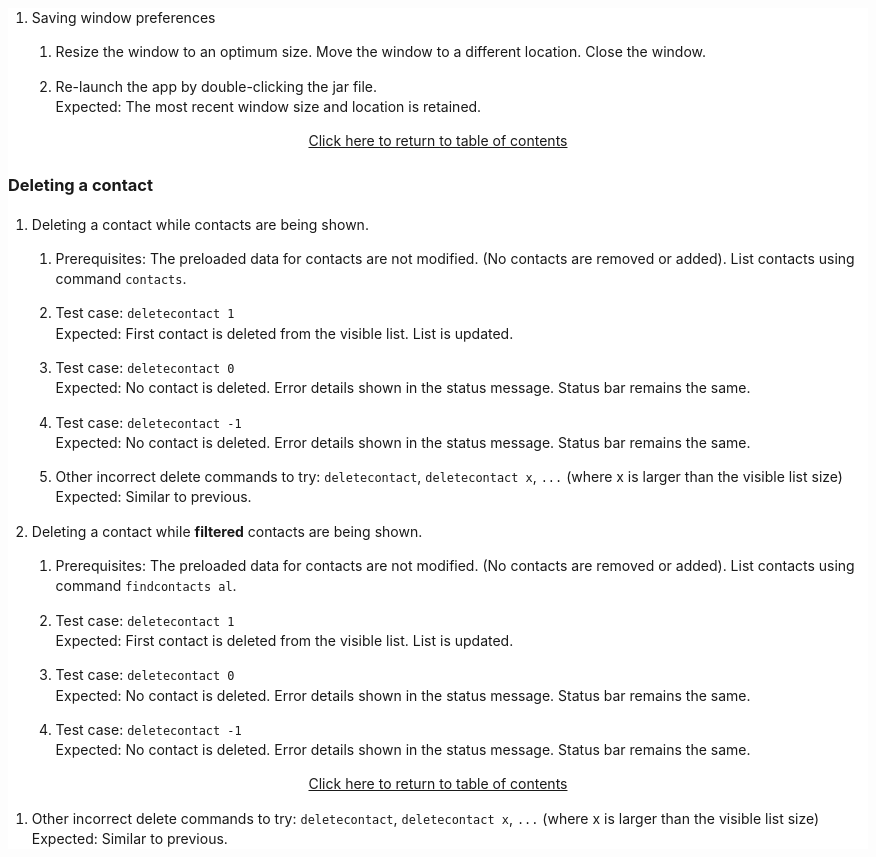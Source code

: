 1. Saving window preferences

   1. Resize the window to an optimum size. Move the window to a different location. Close the window.

   1. Re-launch the app by double-clicking the jar file.<br>
       Expected: The most recent window size and location is retained.

<p align="center">
    <a href="#tableofcontents">Click here to return to table of contents</a>
</p>
<div style="page-break-after: always;"></div>

### Deleting a contact

1. Deleting a contact while contacts are being shown.

   1. Prerequisites: The preloaded data for contacts are not modified. (No contacts are removed or added). List contacts using command `contacts`.

   1. Test case: `deletecontact 1`<br>
     Expected: First contact is deleted from the visible list. List is updated.

   1. Test case: `deletecontact 0`<br>
     Expected: No contact is deleted. Error details shown in the status message. Status bar remains the same.

   1. Test case: `deletecontact -1`<br>
     Expected: No contact is deleted. Error details shown in the status message. Status bar remains the same.

   1. Other incorrect delete commands to try: `deletecontact`, `deletecontact x`, `...` (where x is larger than the visible list size)<br>
     Expected: Similar to previous.

2. Deleting a contact while **filtered** contacts are being shown.

   1. Prerequisites: The preloaded data for contacts are not modified. (No contacts are removed or added). List contacts using command `findcontacts al`.

   1. Test case: `deletecontact 1`<br>
     Expected: First contact is deleted from the visible list. List is updated.

   1. Test case: `deletecontact 0`<br>
     Expected: No contact is deleted. Error details shown in the status message. Status bar remains the same.

   1. Test case: `deletecontact -1`<br>
     Expected: No contact is deleted. Error details shown in the status message. Status bar remains the same.
      
<p align="center">
    <a href="#tableofcontents">Click here to return to table of contents</a>
</p>
<div style="page-break-after: always;"></div>

   1. Other incorrect delete commands to try: `deletecontact`, `deletecontact x`, `...` (where x is larger than the visible list size)<br>
     Expected: Similar to previous.
      